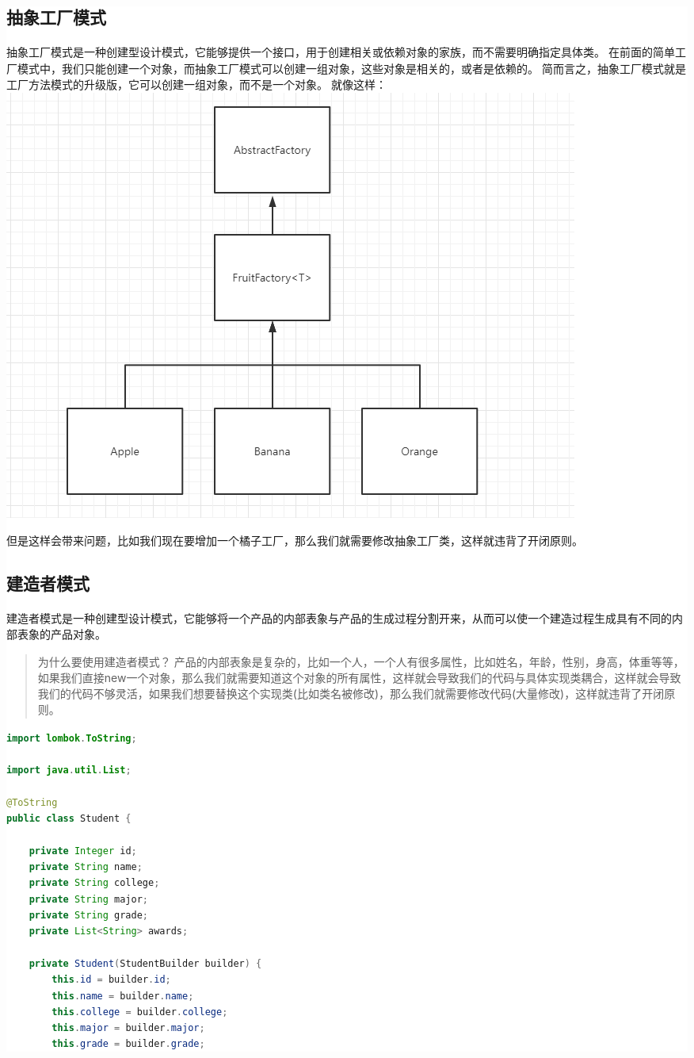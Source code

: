## 抽象工厂模式
抽象工厂模式是一种创建型设计模式，它能够提供一个接口，用于创建相关或依赖对象的家族，而不需要明确指定具体类。
在前面的简单工厂模式中，我们只能创建一个对象，而抽象工厂模式可以创建一组对象，这些对象是相关的，或者是依赖的。
简而言之，抽象工厂模式就是工厂方法模式的升级版，它可以创建一组对象，而不是一个对象。
就像这样：
![img.png](./images/Snipaste_2022-09-27_11-52-53.png)

但是这样会带来问题，比如我们现在要增加一个橘子工厂，那么我们就需要修改抽象工厂类，这样就违背了开闭原则。


## 建造者模式
建造者模式是一种创建型设计模式，它能够将一个产品的内部表象与产品的生成过程分割开来，从而可以使一个建造过程生成具有不同的内部表象的产品对象。
> 为什么要使用建造者模式？
> 产品的内部表象是复杂的，比如一个人，一个人有很多属性，比如姓名，年龄，性别，身高，体重等等，如果我们直接new一个对象，那么我们就需要知道这个对象的所有属性，这样就会导致我们的代码与具体实现类耦合，这样就会导致我们的代码不够灵活，如果我们想要替换这个实现类(比如类名被修改)，那么我们就需要修改代码(大量修改)，这样就违背了开闭原则。
```java
import lombok.ToString;

import java.util.List;

@ToString
public class Student {

    private Integer id;
    private String name;
    private String college;
    private String major;
    private String grade;
    private List<String> awards;

    private Student(StudentBuilder builder) {
        this.id = builder.id;
        this.name = builder.name;
        this.college = builder.college;
        this.major = builder.major;
        this.grade = builder.grade;
```